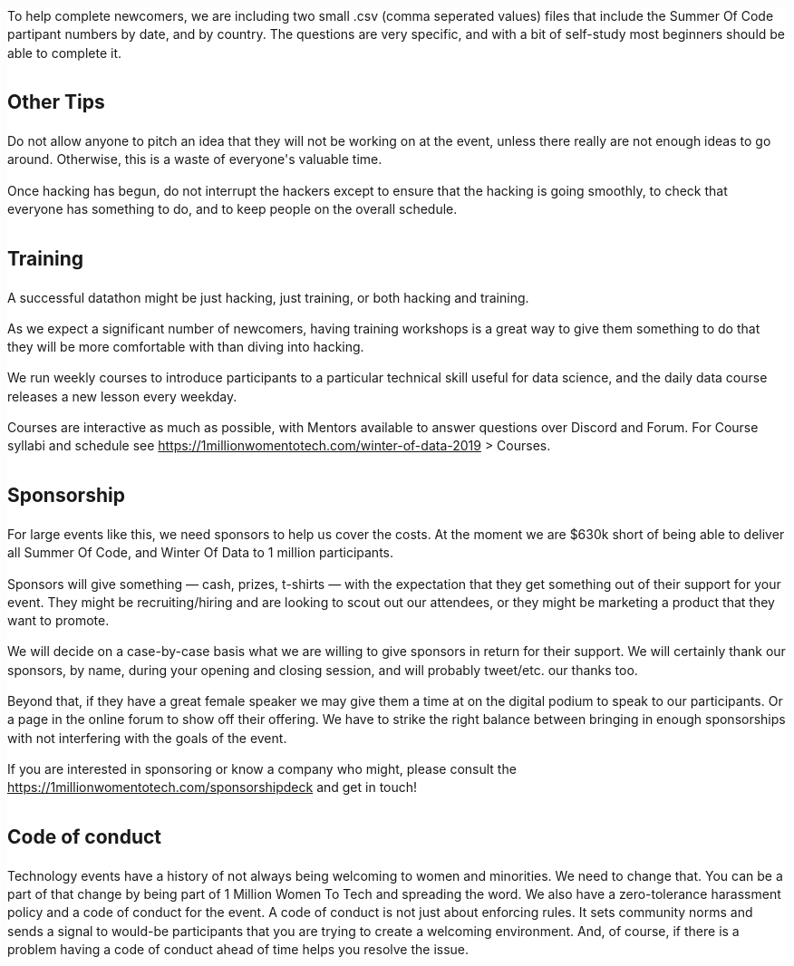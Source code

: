 To help complete newcomers, we are including two small .csv (comma seperated values) files that include the Summer Of Code partipant numbers by date, and by country. The questions are very specific, and with a bit of self-study most beginners should be able to complete it.

## Other Tips

Do not allow anyone to pitch an idea that they will not be working on at the event, unless there really are not enough ideas to go around. Otherwise, this is a waste of everyone's valuable time.

Once hacking has begun, do not interrupt the hackers except to ensure that the hacking is going smoothly, to check that everyone has something to do, and to keep people on the overall schedule. 

## Training

A successful datathon might be just hacking, just training, or both hacking and training.

As we expect a significant number of newcomers, having training workshops is a great way to give them something to do that they will be more comfortable with than diving into hacking. 

We run weekly courses to introduce participants to a particular technical skill useful for data science, and the daily data course releases a new lesson every weekday. 

Courses are interactive as much as possible, with Mentors available to answer questions over Discord and Forum. For Course syllabi and schedule see https://1millionwomentotech.com/winter-of-data-2019 > Courses.

## Sponsorship

For large events like this, we need sponsors to help us cover the costs. At the moment we are $630k short of being able to deliver all Summer Of Code, and Winter Of Data to 1 million participants.

Sponsors will give something — cash, prizes, t-shirts — with the expectation that they get something out of their support for your event. They might be recruiting/hiring and are looking to scout out our attendees, or they might be marketing a product that they want to promote.

We will decide on a case-by-case basis what we are willing to give sponsors in return for their support. We will certainly thank our sponsors, by name, during your opening and closing session, and will probably tweet/etc. our thanks too. 

Beyond that, if they have a great female speaker we may give them a time at on the digital podium to speak to our participants. Or a page in the online forum to show off their offering. We have to strike the right balance between bringing in enough sponsorships with not interfering with the goals of the event.

If you are interested in sponsoring or know a company who might, please consult the https://1millionwomentotech.com/sponsorshipdeck and get in touch!

## Code of conduct

Technology events have a history of not always being welcoming to women and minorities. We need to change that. You can be a part of that change by being part of 1 Million Women To Tech and spreading the word. We also have a zero-tolerance harassment policy and a code of conduct for the event. A code of conduct is not just about enforcing rules. It sets community norms and sends a signal to would-be participants that you are trying to create a welcoming environment. And, of course, if there is a problem having a code of conduct ahead of time helps you resolve the issue.
